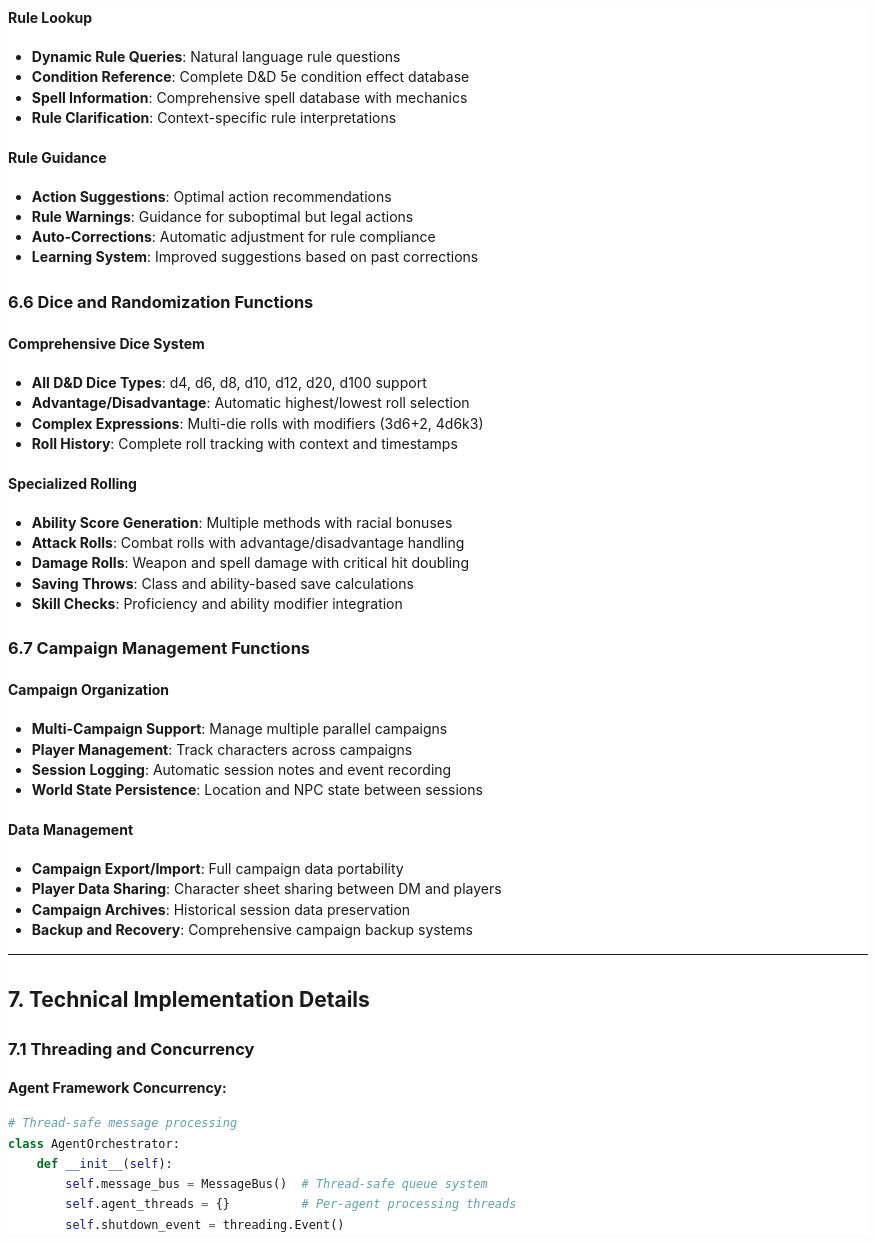 #### Rule Lookup
- **Dynamic Rule Queries**: Natural language rule questions
- **Condition Reference**: Complete D&D 5e condition effect database  
- **Spell Information**: Comprehensive spell database with mechanics
- **Rule Clarification**: Context-specific rule interpretations

#### Rule Guidance
- **Action Suggestions**: Optimal action recommendations
- **Rule Warnings**: Guidance for suboptimal but legal actions
- **Auto-Corrections**: Automatic adjustment for rule compliance
- **Learning System**: Improved suggestions based on past corrections

### 6.6 Dice and Randomization Functions

#### Comprehensive Dice System
- **All D&D Dice Types**: d4, d6, d8, d10, d12, d20, d100 support
- **Advantage/Disadvantage**: Automatic highest/lowest roll selection
- **Complex Expressions**: Multi-die rolls with modifiers (3d6+2, 4d6k3)
- **Roll History**: Complete roll tracking with context and timestamps

#### Specialized Rolling
- **Ability Score Generation**: Multiple methods with racial bonuses
- **Attack Rolls**: Combat rolls with advantage/disadvantage handling
- **Damage Rolls**: Weapon and spell damage with critical hit doubling
- **Saving Throws**: Class and ability-based save calculations
- **Skill Checks**: Proficiency and ability modifier integration

### 6.7 Campaign Management Functions

#### Campaign Organization
- **Multi-Campaign Support**: Manage multiple parallel campaigns
- **Player Management**: Track characters across campaigns
- **Session Logging**: Automatic session notes and event recording
- **World State Persistence**: Location and NPC state between sessions

#### Data Management
- **Campaign Export/Import**: Full campaign data portability
- **Player Data Sharing**: Character sheet sharing between DM and players
- **Campaign Archives**: Historical session data preservation
- **Backup and Recovery**: Comprehensive campaign backup systems

---

## 7. Technical Implementation Details

### 7.1 Threading and Concurrency

**Agent Framework Concurrency:**
```python
# Thread-safe message processing
class AgentOrchestrator:
    def __init__(self):
        self.message_bus = MessageBus()  # Thread-safe queue system
        self.agent_threads = {}          # Per-agent processing threads
        self.shutdown_event = threading.Event()
```
